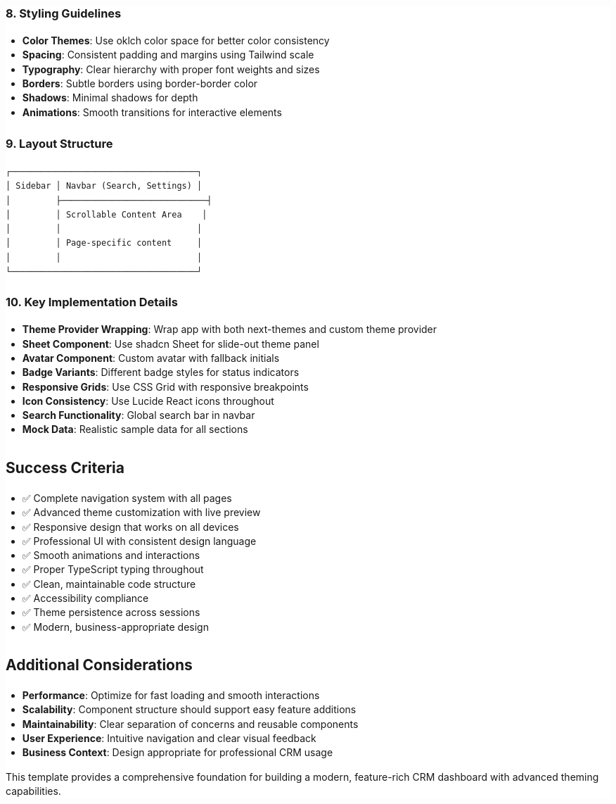 ```typescript
```

### 8. Styling Guidelines
- **Color Themes**: Use oklch color space for better color consistency
- **Spacing**: Consistent padding and margins using Tailwind scale
- **Typography**: Clear hierarchy with proper font weights and sizes
- **Borders**: Subtle borders using border-border color
- **Shadows**: Minimal shadows for depth
- **Animations**: Smooth transitions for interactive elements

### 9. Layout Structure
```
┌─────────────────────────────────────┐
│ Sidebar │ Navbar (Search, Settings) │
│         ├─────────────────────────────┤
│         │ Scrollable Content Area    │
│         │                           │
│         │ Page-specific content     │
│         │                           │
└─────────────────────────────────────┘
```

### 10. Key Implementation Details
- **Theme Provider Wrapping**: Wrap app with both next-themes and custom theme provider
- **Sheet Component**: Use shadcn Sheet for slide-out theme panel
- **Avatar Component**: Custom avatar with fallback initials
- **Badge Variants**: Different badge styles for status indicators
- **Responsive Grids**: Use CSS Grid with responsive breakpoints
- **Icon Consistency**: Use Lucide React icons throughout
- **Search Functionality**: Global search bar in navbar
- **Mock Data**: Realistic sample data for all sections

## Success Criteria
- ✅ Complete navigation system with all pages
- ✅ Advanced theme customization with live preview
- ✅ Responsive design that works on all devices
- ✅ Professional UI with consistent design language
- ✅ Smooth animations and interactions
- ✅ Proper TypeScript typing throughout
- ✅ Clean, maintainable code structure
- ✅ Accessibility compliance
- ✅ Theme persistence across sessions
- ✅ Modern, business-appropriate design

## Additional Considerations
- **Performance**: Optimize for fast loading and smooth interactions
- **Scalability**: Component structure should support easy feature additions
- **Maintainability**: Clear separation of concerns and reusable components
- **User Experience**: Intuitive navigation and clear visual feedback
- **Business Context**: Design appropriate for professional CRM usage

This template provides a comprehensive foundation for building a modern, feature-rich CRM dashboard with advanced theming capabilities.
